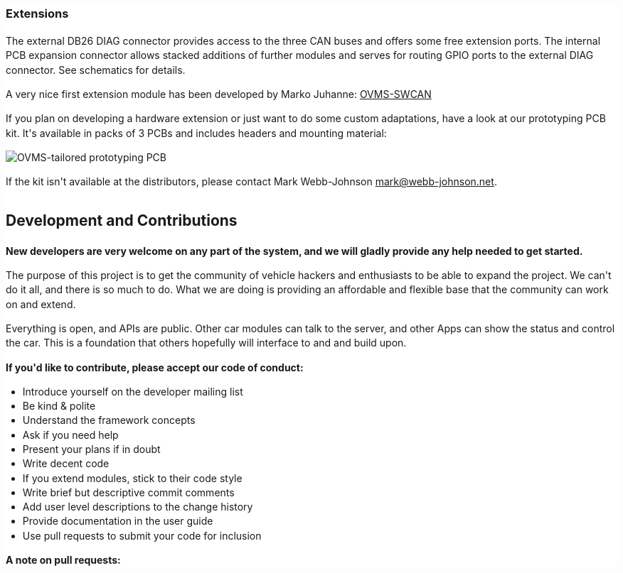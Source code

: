 

### Extensions

The external DB26 DIAG connector provides access to the three CAN buses and offers some free extension ports. 
The internal PCB expansion connector allows stacked additions of further modules and serves for routing GPIO 
ports to the external DIAG connector. See schematics for details.

A very nice first extension module has been developed by Marko Juhanne: 
[OVMS-SWCAN](https://github.com/mjuhanne/OVMS-SWCAN)

If you plan on developing a hardware extension or just want to do some custom adaptations, have a look at our 
prototyping PCB kit. It's available in packs of 3 PCBs and includes headers and mounting material:

![OVMS-tailored prototyping PCB](docs/source/userguide/prototyping-pcb.jpg)

If the kit isn't available at the distributors, please contact Mark Webb-Johnson <mark@webb-johnson.net>.


## Development and Contributions

**New developers are very welcome on any part of the system, and we will gladly provide any help needed to
get started.**

The purpose of this project is to get the community of vehicle hackers and enthusiasts to be able to expand 
the project. We can't do it all, and there is so much to do. What we are doing is providing an affordable and 
flexible base that the community can work on and extend.

Everything is open, and APIs are public. Other car modules can talk to the server, and other Apps can show the 
status and control the car. This is a foundation that others hopefully will interface to and and build upon.

**If you'd like to contribute, please accept our code of conduct:**

- Introduce yourself on the developer mailing list
- Be kind & polite
- Understand the framework concepts
- Ask if you need help
- Present your plans if in doubt
- Write decent code
- If you extend modules, stick to their code style
- Write brief but descriptive commit comments
- Add user level descriptions to the change history
- Provide documentation in the user guide
- Use pull requests to submit your code for inclusion

**A note on pull requests:**
